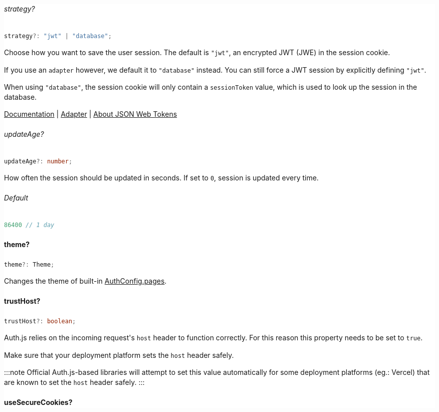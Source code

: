 ###### strategy?

```ts
strategy?: "jwt" | "database";
```

Choose how you want to save the user session.
The default is `"jwt"`, an encrypted JWT (JWE) in the session cookie.

If you use an `adapter` however, we default it to `"database"` instead.
You can still force a JWT session by explicitly defining `"jwt"`.

When using `"database"`, the session cookie will only contain a `sessionToken` value,
which is used to look up the session in the database.

[Documentation](https://authjs.dev/reference/core#authconfig#session) | [Adapter](https://authjs.dev/reference/core#authconfig#adapter) | [About JSON Web Tokens](https://authjs.dev/reference/faq#json-web-tokens)

###### updateAge?

```ts
updateAge?: number;
```

How often the session should be updated in seconds.
If set to `0`, session is updated every time.

###### Default

```ts
86400 // 1 day
```

#### theme?

```ts
theme?: Theme;
```

Changes the theme of built-in [AuthConfig.pages](/reference/core#pages).

#### trustHost?

```ts
trustHost?: boolean;
```

Auth.js relies on the incoming request's `host` header to function correctly. For this reason this property needs to be set to `true`.

Make sure that your deployment platform sets the `host` header safely.

:::note
Official Auth.js-based libraries will attempt to set this value automatically for some deployment platforms (eg.: Vercel) that are known to set the `host` header safely.
:::

#### useSecureCookies?
